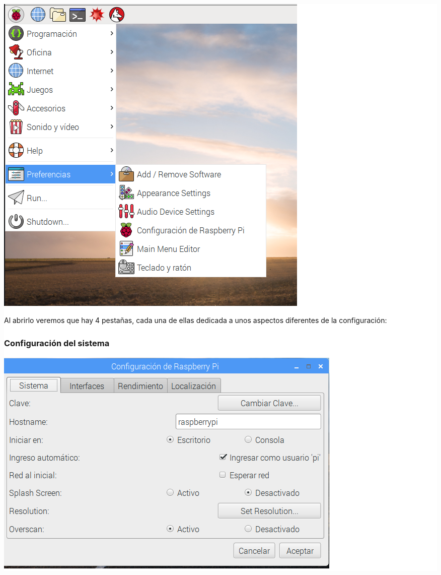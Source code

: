 ![Menú de configuración de Raspberry](./images/ConfiguracionRaspberry.png)

Al abrirlo veremos que hay 4 pestañas, cada una de ellas dedicada a unos aspectos diferentes de la configuración:

### Configuración del sistema

![Configuración del sistema](./images/ConfRaspiSistema.png)
